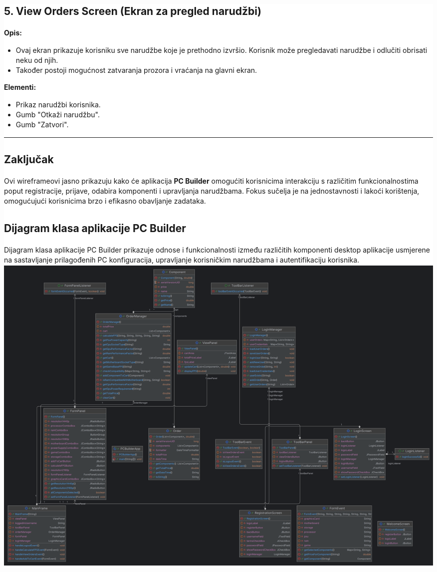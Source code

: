 
## 5. View Orders Screen (Ekran za pregled narudžbi)

**Opis:**
- Ovaj ekran prikazuje korisniku sve narudžbe koje je prethodno izvršio. Korisnik može pregledavati narudžbe i odlučiti obrisati neku od njih.
- Također postoji mogućnost zatvaranja prozora i vraćanja na glavni ekran.

**Elementi:**
- Prikaz narudžbi korisnika.
- Gumb "Otkaži narudžbu".
- Gumb "Zatvori".

---

## Zaključak

Ovi wireframeovi jasno prikazuju kako će aplikacija **PC Builder** omogućiti korisnicima interakciju s različitim funkcionalnostima poput registracije, prijave, odabira komponenti i upravljanja narudžbama. Fokus sučelja je na jednostavnosti i lakoći korištenja, omogućujući korisnicima brzo i efikasno obavljanje zadataka.

## Dijagram klasa aplikacije PC Builder

Dijagram klasa aplikacije PC Builder prikazuje odnose i funkcionalnosti između različitih komponenti desktop aplikacije usmjerene na sastavljanje prilagođenih PC konfiguracija, upravljanje korisničkim narudžbama i autentifikaciju korisnika.
![Dijagram klasa za PC Builder aplikaciju](src/main/resources/images/Dijagram.png)
